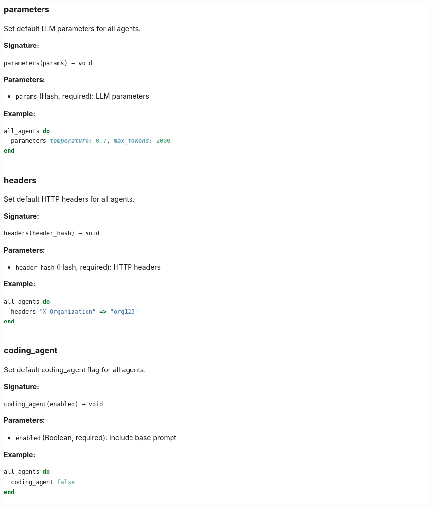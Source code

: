 
### parameters

Set default LLM parameters for all agents.

**Signature:**
```ruby
parameters(params) → void
```

**Parameters:**
- `params` (Hash, required): LLM parameters

**Example:**
```ruby
all_agents do
  parameters temperature: 0.7, max_tokens: 2000
end
```

---

### headers

Set default HTTP headers for all agents.

**Signature:**
```ruby
headers(header_hash) → void
```

**Parameters:**
- `header_hash` (Hash, required): HTTP headers

**Example:**
```ruby
all_agents do
  headers "X-Organization" => "org123"
end
```

---

### coding_agent

Set default coding_agent flag for all agents.

**Signature:**
```ruby
coding_agent(enabled) → void
```

**Parameters:**
- `enabled` (Boolean, required): Include base prompt

**Example:**
```ruby
all_agents do
  coding_agent false
end
```

---